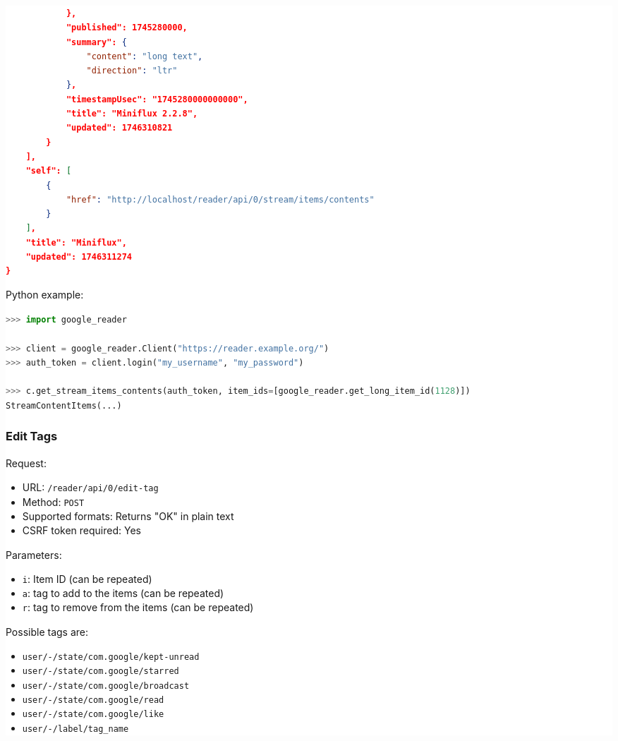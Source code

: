 ```json
            },
            "published": 1745280000,
            "summary": {
                "content": "long text",
                "direction": "ltr"
            },
            "timestampUsec": "1745280000000000",
            "title": "Miniflux 2.2.8",
            "updated": 1746310821
        }
    ],
    "self": [
        {
            "href": "http://localhost/reader/api/0/stream/items/contents"
        }
    ],
    "title": "Miniflux",
    "updated": 1746311274
}
```

Python example:

```python
>>> import google_reader

>>> client = google_reader.Client("https://reader.example.org/")
>>> auth_token = client.login("my_username", "my_password")

>>> c.get_stream_items_contents(auth_token, item_ids=[google_reader.get_long_item_id(1128)])
StreamContentItems(...)
```

### Edit Tags

Request:

- URL: `/reader/api/0/edit-tag`
- Method: `POST`
- Supported formats: Returns "OK" in plain text
- CSRF token required: Yes

Parameters:

- `i`: Item ID (can be repeated)
- `a`: tag to add to the items (can be repeated)
- `r`: tag to remove from the items (can be repeated)

Possible tags are:

- `user/-/state/com.google/kept-unread`
- `user/-/state/com.google/starred`
- `user/-/state/com.google/broadcast`
- `user/-/state/com.google/read`
- `user/-/state/com.google/like`
- `user/-/label/tag_name`
